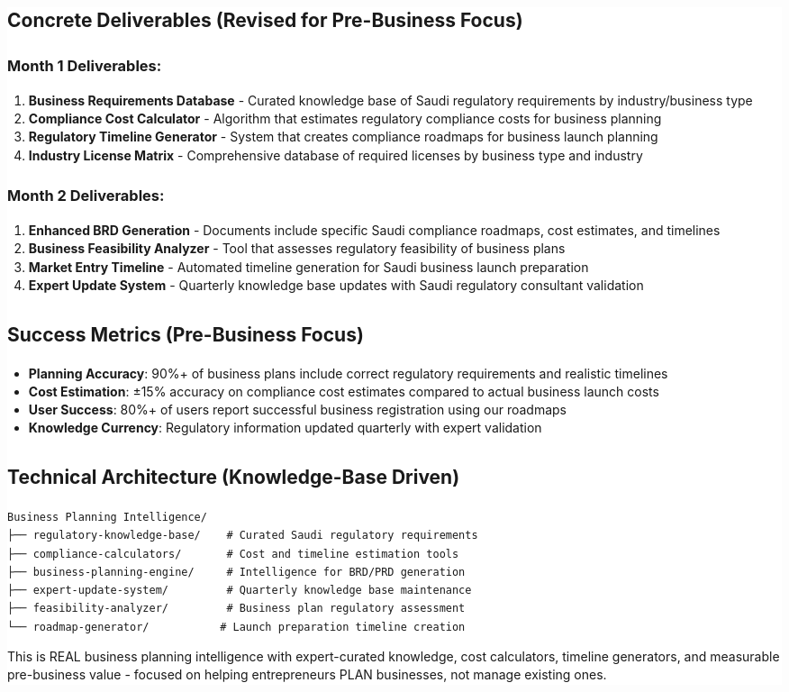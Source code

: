 ## Concrete Deliverables (Revised for Pre-Business Focus)

### Month 1 Deliverables:
1. **Business Requirements Database** - Curated knowledge base of Saudi regulatory requirements by industry/business type
2. **Compliance Cost Calculator** - Algorithm that estimates regulatory compliance costs for business planning
3. **Regulatory Timeline Generator** - System that creates compliance roadmaps for business launch planning
4. **Industry License Matrix** - Comprehensive database of required licenses by business type and industry

### Month 2 Deliverables:
1. **Enhanced BRD Generation** - Documents include specific Saudi compliance roadmaps, cost estimates, and timelines
2. **Business Feasibility Analyzer** - Tool that assesses regulatory feasibility of business plans
3. **Market Entry Timeline** - Automated timeline generation for Saudi business launch preparation
4. **Expert Update System** - Quarterly knowledge base updates with Saudi regulatory consultant validation

## Success Metrics (Pre-Business Focus)
- **Planning Accuracy**: 90%+ of business plans include correct regulatory requirements and realistic timelines
- **Cost Estimation**: ±15% accuracy on compliance cost estimates compared to actual business launch costs
- **User Success**: 80%+ of users report successful business registration using our roadmaps
- **Knowledge Currency**: Regulatory information updated quarterly with expert validation

## Technical Architecture (Knowledge-Base Driven)
```
Business Planning Intelligence/
├── regulatory-knowledge-base/    # Curated Saudi regulatory requirements
├── compliance-calculators/       # Cost and timeline estimation tools
├── business-planning-engine/     # Intelligence for BRD/PRD generation
├── expert-update-system/         # Quarterly knowledge base maintenance
├── feasibility-analyzer/         # Business plan regulatory assessment
└── roadmap-generator/           # Launch preparation timeline creation
```

This is REAL business planning intelligence with expert-curated knowledge, cost calculators, timeline generators, and measurable pre-business value - focused on helping entrepreneurs PLAN businesses, not manage existing ones.